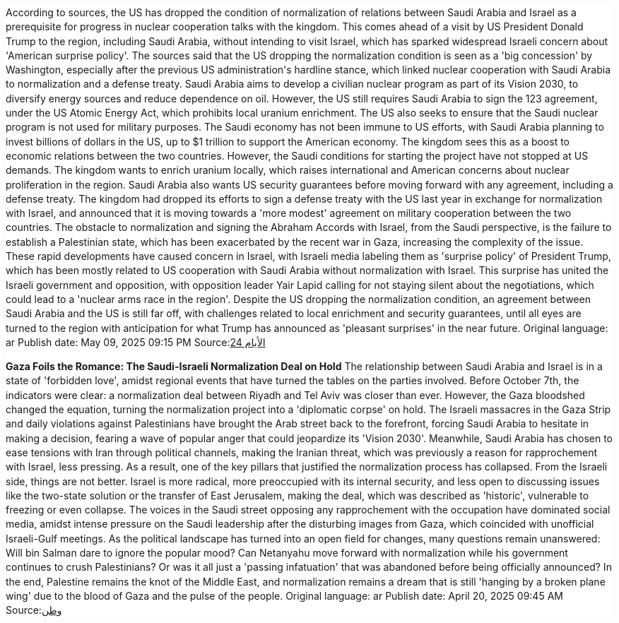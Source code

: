 According to sources, the US has dropped the condition of normalization of relations between Saudi Arabia and Israel as a prerequisite for progress in nuclear cooperation talks with the kingdom. This comes ahead of a visit by US President Donald Trump to the region, including Saudi Arabia, without intending to visit Israel, which has sparked widespread Israeli concern about 'American surprise policy'. The sources said that the US dropping the normalization condition is seen as a 'big concession' by Washington, especially after the previous US administration's hardline stance, which linked nuclear cooperation with Saudi Arabia to normalization and a defense treaty. Saudi Arabia aims to develop a civilian nuclear program as part of its Vision 2030, to diversify energy sources and reduce dependence on oil. However, the US still requires Saudi Arabia to sign the 123 agreement, under the US Atomic Energy Act, which prohibits local uranium enrichment. The US also seeks to ensure that the Saudi nuclear program is not used for military purposes. The Saudi economy has not been immune to US efforts, with Saudi Arabia planning to invest billions of dollars in the US, up to $1 trillion to support the American economy. The kingdom sees this as a boost to economic relations between the two countries. However, the Saudi conditions for starting the project have not stopped at US demands. The kingdom wants to enrich uranium locally, which raises international and American concerns about nuclear proliferation in the region. Saudi Arabia also wants US security guarantees before moving forward with any agreement, including a defense treaty. The kingdom had dropped its efforts to sign a defense treaty with the US last year in exchange for normalization with Israel, and announced that it is moving towards a 'more modest' agreement on military cooperation between the two countries. The obstacle to normalization and signing the Abraham Accords with Israel, from the Saudi perspective, is the failure to establish a Palestinian state, which has been exacerbated by the recent war in Gaza, increasing the complexity of the issue. These rapid developments have caused concern in Israel, with Israeli media labeling them as 'surprise policy' of President Trump, which has been mostly related to US cooperation with Saudi Arabia without normalization with Israel. This surprise has united the Israeli government and opposition, with opposition leader Yair Lapid calling for not staying silent about the negotiations, which could lead to a 'nuclear arms race in the region'. Despite the US dropping the normalization condition, an agreement between Saudi Arabia and the US is still far off, with challenges related to local enrichment and security guarantees, until all eyes are turned to the region with anticipation for what Trump has announced as 'pleasant surprises' in the near future.
Original language: ar
Publish date: May 09, 2025 09:15 PM
Source:[الأيام 24](https://www.alayam24.com/articles-569359.html)

**Gaza Foils the Romance: The Saudi-Israeli Normalization Deal on Hold**
The relationship between Saudi Arabia and Israel is in a state of 'forbidden love', amidst regional events that have turned the tables on the parties involved. Before October 7th, the indicators were clear: a normalization deal between Riyadh and Tel Aviv was closer than ever. However, the Gaza bloodshed changed the equation, turning the normalization project into a 'diplomatic corpse' on hold. The Israeli massacres in the Gaza Strip and daily violations against Palestinians have brought the Arab street back to the forefront, forcing Saudi Arabia to hesitate in making a decision, fearing a wave of popular anger that could jeopardize its 'Vision 2030'. Meanwhile, Saudi Arabia has chosen to ease tensions with Iran through political channels, making the Iranian threat, which was previously a reason for rapprochement with Israel, less pressing. As a result, one of the key pillars that justified the normalization process has collapsed. From the Israeli side, things are not better. Israel is more radical, more preoccupied with its internal security, and less open to discussing issues like the two-state solution or the transfer of East Jerusalem, making the deal, which was described as 'historic', vulnerable to freezing or even collapse. The voices in the Saudi street opposing any rapprochement with the occupation have dominated social media, amidst intense pressure on the Saudi leadership after the disturbing images from Gaza, which coincided with unofficial Israeli-Gulf meetings. As the political landscape has turned into an open field for changes, many questions remain unanswered: Will bin Salman dare to ignore the popular mood? Can Netanyahu move forward with normalization while his government continues to crush Palestinians? Or was it all just a 'passing infatuation' that was abandoned before being officially announced? In the end, Palestine remains the knot of the Middle East, and normalization remains a dream that is still 'hanging by a broken plane wing' due to the blood of Gaza and the pulse of the people.
Original language: ar
Publish date: April 20, 2025 09:45 AM
Source:[وطن](https://www.watanserb.com/2025/04/20/%D8%BA%D8%B2%D8%A9-%D8%AA%D9%8F%D9%81%D8%B4%D9%84-%D8%A7%D9%84%D8%BA%D8%B1%D8%A7%D9%85-%D8%B5%D9%81%D9%82%D8%A9-%D8%A7%D9%84%D8%AA%D8%B7%D8%A8%D9%8A%D8%B9-%D8%A8%D9%8A%D9%86-%D8%A7%D9%84%D8%B1%D9%8A/)
